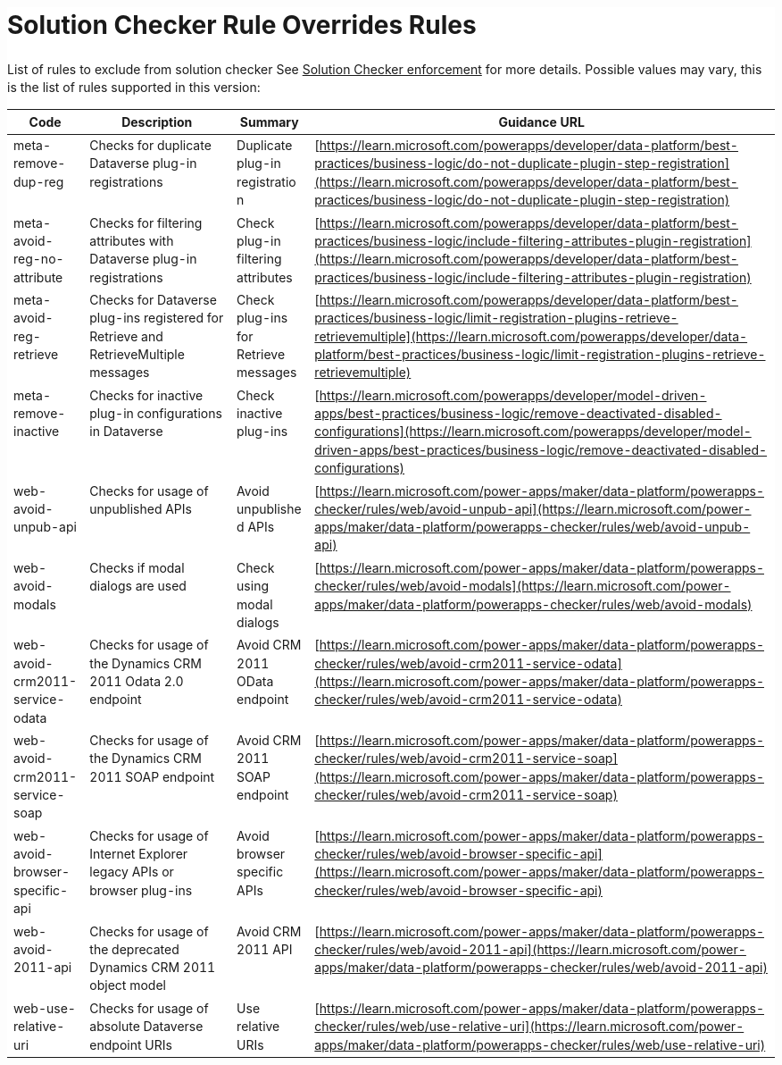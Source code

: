 # Solution Checker Rule Overrides Rules

List of rules to exclude from solution checker
See [Solution Checker enforcement](https://learn.microsoft.com/power-platform/admin/managed-environment-solution-checker) for more details.
Possible values ​​may vary, this is the list of rules supported in this version:

| Code                                | Description                                                                                          | Summary                                | Guidance URL                                                                                                                               |
|-------------------------------------|------------------------------------------------------------------------------------------------------|----------------------------------------|--------------------------------------------------------------------------------------------------------------------------------------------|
| meta-remove-dup-reg                 | Checks for duplicate Dataverse plug-in registrations                                                 | Duplicate plug-in registration         | [https://learn.microsoft.com/powerapps/developer/data-platform/best-practices/business-logic/do-not-duplicate-plugin-step-registration](https://learn.microsoft.com/powerapps/developer/data-platform/best-practices/business-logic/do-not-duplicate-plugin-step-registration) |
| meta-avoid-reg-no-attribute         | Checks for filtering attributes with Dataverse plug-in registrations                                  | Check plug-in filtering attributes     | [https://learn.microsoft.com/powerapps/developer/data-platform/best-practices/business-logic/include-filtering-attributes-plugin-registration](https://learn.microsoft.com/powerapps/developer/data-platform/best-practices/business-logic/include-filtering-attributes-plugin-registration) |
| meta-avoid-reg-retrieve             | Checks for Dataverse plug-ins registered for Retrieve and RetrieveMultiple messages                   | Check plug-ins for Retrieve messages   | [https://learn.microsoft.com/powerapps/developer/data-platform/best-practices/business-logic/limit-registration-plugins-retrieve-retrievemultiple](https://learn.microsoft.com/powerapps/developer/data-platform/best-practices/business-logic/limit-registration-plugins-retrieve-retrievemultiple) |
| meta-remove-inactive                | Checks for inactive plug-in configurations in Dataverse                                               | Check inactive plug-ins                | [https://learn.microsoft.com/powerapps/developer/model-driven-apps/best-practices/business-logic/remove-deactivated-disabled-configurations](https://learn.microsoft.com/powerapps/developer/model-driven-apps/best-practices/business-logic/remove-deactivated-disabled-configurations) |
| web-avoid-unpub-api                 | Checks for usage of unpublished APIs                                                                  | Avoid unpublished APIs                 | [https://learn.microsoft.com/power-apps/maker/data-platform/powerapps-checker/rules/web/avoid-unpub-api](https://learn.microsoft.com/power-apps/maker/data-platform/powerapps-checker/rules/web/avoid-unpub-api) |
| web-avoid-modals                    | Checks if modal dialogs are used                                                                      | Check using modal dialogs              | [https://learn.microsoft.com/power-apps/maker/data-platform/powerapps-checker/rules/web/avoid-modals](https://learn.microsoft.com/power-apps/maker/data-platform/powerapps-checker/rules/web/avoid-modals) |
| web-avoid-crm2011-service-odata     | Checks for usage of the Dynamics CRM 2011 Odata 2.0 endpoint                                          | Avoid CRM 2011 OData endpoint          | [https://learn.microsoft.com/power-apps/maker/data-platform/powerapps-checker/rules/web/avoid-crm2011-service-odata](https://learn.microsoft.com/power-apps/maker/data-platform/powerapps-checker/rules/web/avoid-crm2011-service-odata) |
| web-avoid-crm2011-service-soap      | Checks for usage of the Dynamics CRM 2011 SOAP endpoint                                               | Avoid CRM 2011 SOAP endpoint           | [https://learn.microsoft.com/power-apps/maker/data-platform/powerapps-checker/rules/web/avoid-crm2011-service-soap](https://learn.microsoft.com/power-apps/maker/data-platform/powerapps-checker/rules/web/avoid-crm2011-service-soap) |
| web-avoid-browser-specific-api      | Checks for usage of Internet Explorer legacy APIs or browser plug-ins                                  | Avoid browser specific APIs            | [https://learn.microsoft.com/power-apps/maker/data-platform/powerapps-checker/rules/web/avoid-browser-specific-api](https://learn.microsoft.com/power-apps/maker/data-platform/powerapps-checker/rules/web/avoid-browser-specific-api) |
| web-avoid-2011-api                  | Checks for usage of the deprecated Dynamics CRM 2011 object model                                      | Avoid CRM 2011 API                     | [https://learn.microsoft.com/power-apps/maker/data-platform/powerapps-checker/rules/web/avoid-2011-api](https://learn.microsoft.com/power-apps/maker/data-platform/powerapps-checker/rules/web/avoid-2011-api) |
| web-use-relative-uri                | Checks for usage of absolute Dataverse endpoint URIs                                                  | Use relative URIs                      | [https://learn.microsoft.com/power-apps/maker/data-platform/powerapps-checker/rules/web/use-relative-uri](https://learn.microsoft.com/power-apps/maker/data-platform/powerapps-checker/rules/web/use-relative-uri) |